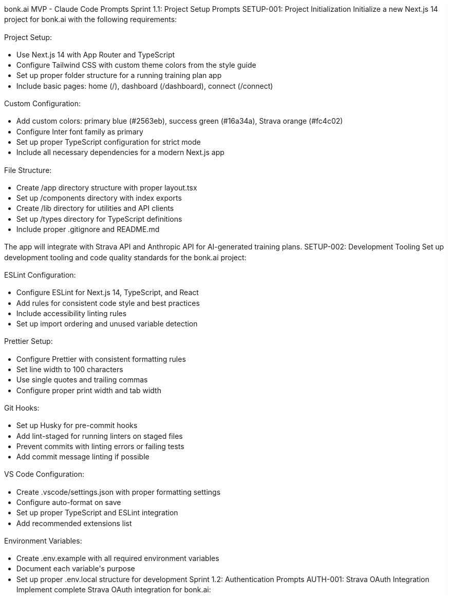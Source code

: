 bonk.ai MVP - Claude Code Prompts
Sprint 1.1: Project Setup Prompts
SETUP-001: Project Initialization
Initialize a new Next.js 14 project for bonk.ai with the following requirements:

Project Setup:
- Use Next.js 14 with App Router and TypeScript
- Configure Tailwind CSS with custom theme colors from the style guide
- Set up proper folder structure for a running training plan app
- Include basic pages: home (/), dashboard (/dashboard), connect (/connect)

Custom Configuration:
- Add custom colors: primary blue (#2563eb), success green (#16a34a), Strava orange (#fc4c02)
- Configure Inter font family as primary
- Set up proper TypeScript configuration for strict mode
- Include all necessary dependencies for a modern Next.js app

File Structure:
- Create /app directory structure with proper layout.tsx
- Set up /components directory with index exports
- Create /lib directory for utilities and API clients
- Set up /types directory for TypeScript definitions
- Include proper .gitignore and README.md

The app will integrate with Strava API and Anthropic API for AI-generated training plans.
SETUP-002: Development Tooling
Set up development tooling and code quality standards for the bonk.ai project:

ESLint Configuration:
- Configure ESLint for Next.js 14, TypeScript, and React
- Add rules for consistent code style and best practices
- Include accessibility linting rules
- Set up import ordering and unused variable detection

Prettier Setup:
- Configure Prettier with consistent formatting rules
- Set line width to 100 characters
- Use single quotes and trailing commas
- Configure proper print width and tab width

Git Hooks:
- Set up Husky for pre-commit hooks
- Add lint-staged for running linters on staged files
- Prevent commits with linting errors or failing tests
- Add commit message linting if possible

VS Code Configuration:
- Create .vscode/settings.json with proper formatting settings
- Configure auto-format on save
- Set up proper TypeScript and ESLint integration
- Add recommended extensions list

Environment Variables:
- Create .env.example with all required environment variables
- Document each variable's purpose
- Set up proper .env.local structure for development
Sprint 1.2: Authentication Prompts
AUTH-001: Strava OAuth Integration
Implement complete Strava OAuth integration for bonk.ai:

